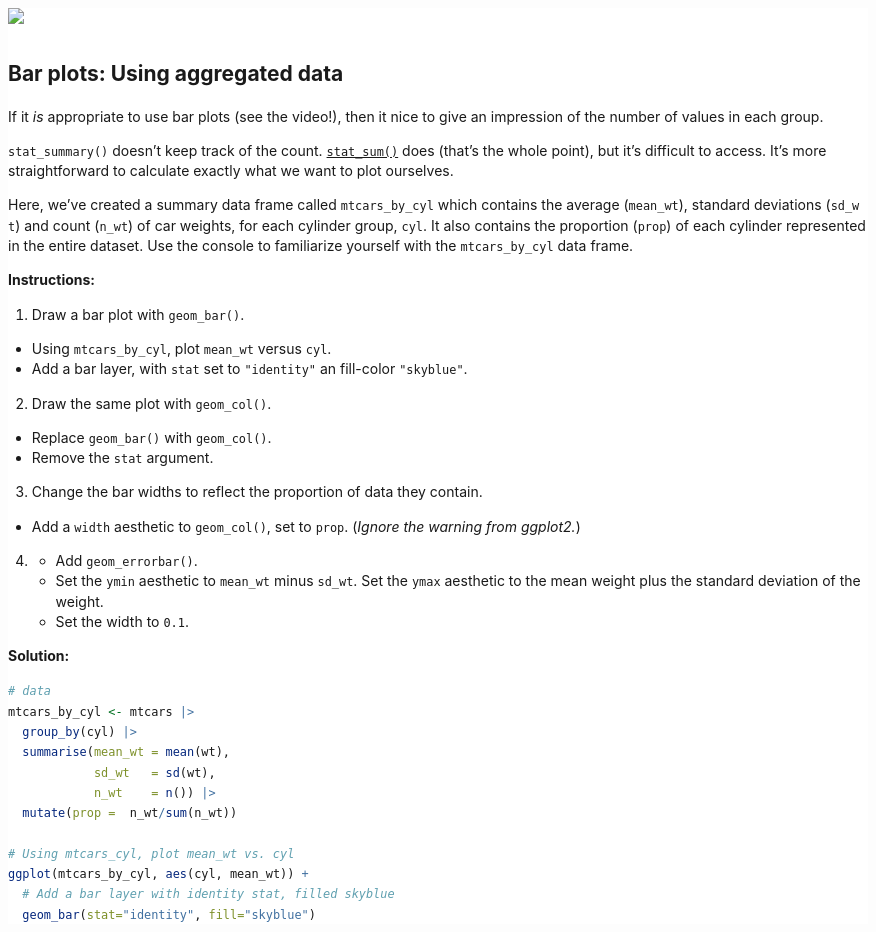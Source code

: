 ``` r
```

![](out_files/figure-gfm/unnamed-chunk-85-1.png)

## Bar plots: Using aggregated data

If it *is* appropriate to use bar plots (see the video!), then it nice
to give an impression of the number of values in each group.

`stat_summary()` doesn’t keep track of the count.
<a href="http://www.rdocumentation.org/packages/ggplot2/functions/geom_count" target="_blank" rel="noopener noreferrer">`stat_sum()`</a>
does (that’s the whole point), but it’s difficult to access. It’s more
straightforward to calculate exactly what we want to plot ourselves.

Here, we’ve created a summary data frame called `mtcars_by_cyl` which
contains the average (`mean_wt`), standard deviations (`sd_wt`) and
count (`n_wt`) of car weights, for each cylinder group, `cyl`. It also
contains the proportion (`prop`) of each cylinder represented in the
entire dataset. Use the console to familiarize yourself with the
`mtcars_by_cyl` data frame.

**Instructions:**

1.  Draw a bar plot with `geom_bar()`.

-   Using `mtcars_by_cyl`, plot `mean_wt` versus `cyl`.
-   Add a bar layer, with `stat` set to `"identity"` an fill-color
    `"skyblue"`.

2.  Draw the same plot with `geom_col()`.

-   Replace `geom_bar()` with `geom_col()`.
-   Remove the `stat` argument.

3.  Change the bar widths to reflect the proportion of data they
    contain.

-   Add a `width` aesthetic to `geom_col()`, set to `prop`. (*Ignore the
    warning from ggplot2.*)

4.  -   Add `geom_errorbar()`.
    -   Set the `ymin` aesthetic to `mean_wt` minus `sd_wt`. Set the
        `ymax` aesthetic to the mean weight plus the standard deviation
        of the weight.
    -   Set the width to `0.1`.

**Solution:**

``` r
# data
mtcars_by_cyl <- mtcars |> 
  group_by(cyl) |> 
  summarise(mean_wt = mean(wt),
            sd_wt   = sd(wt),
            n_wt    = n()) |> 
  mutate(prop =  n_wt/sum(n_wt))

# Using mtcars_cyl, plot mean_wt vs. cyl
ggplot(mtcars_by_cyl, aes(cyl, mean_wt)) +
  # Add a bar layer with identity stat, filled skyblue
  geom_bar(stat="identity", fill="skyblue")
```
